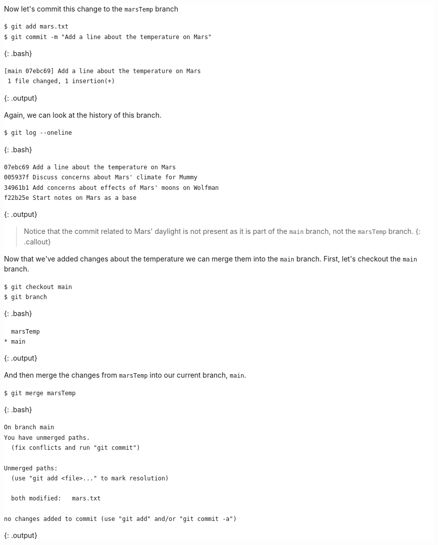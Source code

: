 Now let's commit this change to the `marsTemp` branch

~~~
$ git add mars.txt
$ git commit -m "Add a line about the temperature on Mars"
~~~
{: .bash}

~~~
[main 07ebc69] Add a line about the temperature on Mars
 1 file changed, 1 insertion(+)
~~~
{: .output}

Again, we can look at the history of this branch.

~~~
$ git log --oneline
~~~
{: .bash}

~~~
07ebc69 Add a line about the temperature on Mars
005937f Discuss concerns about Mars' climate for Mummy
34961b1 Add concerns about effects of Mars' moons on Wolfman
f22b25e Start notes on Mars as a base
~~~
{: .output}

> Notice that the commit related to Mars' daylight is not present as it is part of
> the `main` branch, not the `marsTemp` branch.
{: .callout}

Now that we've added changes about the temperature
we can merge them into the `main` branch. First, let's checkout the
`main` branch.

~~~
$ git checkout main
$ git branch
~~~
{: .bash}

~~~
  marsTemp
* main
~~~
{: .output}

And then merge the changes from `marsTemp` into our current branch, `main`.

~~~
$ git merge marsTemp
~~~
{: .bash}

~~~
On branch main
You have unmerged paths.
  (fix conflicts and run "git commit")

Unmerged paths:
  (use "git add <file>..." to mark resolution)

  both modified:   mars.txt

no changes added to commit (use "git add" and/or "git commit -a")

~~~
{: .output}

